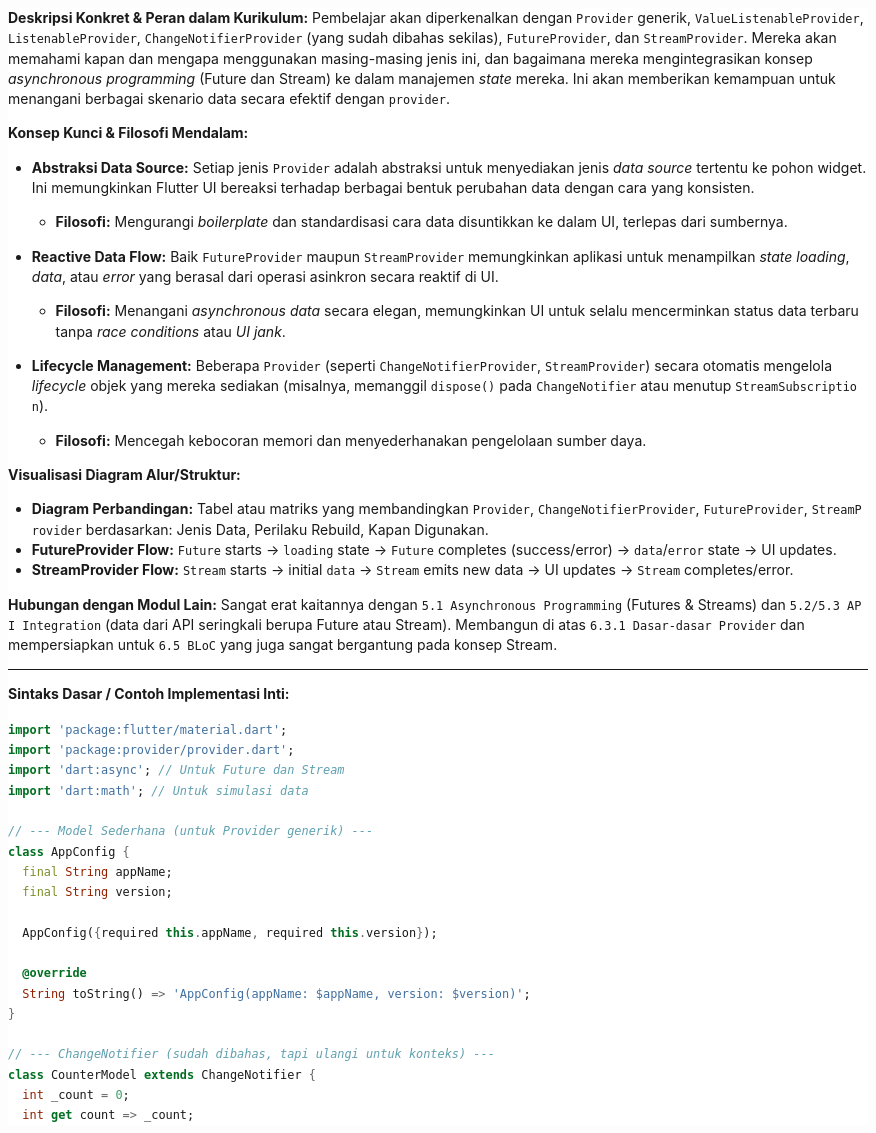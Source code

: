 **Deskripsi Konkret & Peran dalam Kurikulum:**
Pembelajar akan diperkenalkan dengan `Provider` generik, `ValueListenableProvider`, `ListenableProvider`, `ChangeNotifierProvider` (yang sudah dibahas sekilas), `FutureProvider`, dan `StreamProvider`. Mereka akan memahami kapan dan mengapa menggunakan masing-masing jenis ini, dan bagaimana mereka mengintegrasikan konsep _asynchronous programming_ (Future dan Stream) ke dalam manajemen _state_ mereka. Ini akan memberikan kemampuan untuk menangani berbagai skenario data secara efektif dengan `provider`.

**Konsep Kunci & Filosofi Mendalam:**

- **Abstraksi Data Source:** Setiap jenis `Provider` adalah abstraksi untuk menyediakan jenis _data source_ tertentu ke pohon widget. Ini memungkinkan Flutter UI bereaksi terhadap berbagai bentuk perubahan data dengan cara yang konsisten.

  - **Filosofi:** Mengurangi _boilerplate_ dan standardisasi cara data disuntikkan ke dalam UI, terlepas dari sumbernya.

- **Reactive Data Flow:** Baik `FutureProvider` maupun `StreamProvider` memungkinkan aplikasi untuk menampilkan _state_ _loading_, _data_, atau _error_ yang berasal dari operasi asinkron secara reaktif di UI.

  - **Filosofi:** Menangani _asynchronous data_ secara elegan, memungkinkan UI untuk selalu mencerminkan status data terbaru tanpa _race conditions_ atau _UI jank_.

- **Lifecycle Management:** Beberapa `Provider` (seperti `ChangeNotifierProvider`, `StreamProvider`) secara otomatis mengelola _lifecycle_ objek yang mereka sediakan (misalnya, memanggil `dispose()` pada `ChangeNotifier` atau menutup `StreamSubscription`).

  - **Filosofi:** Mencegah kebocoran memori dan menyederhanakan pengelolaan sumber daya.

**Visualisasi Diagram Alur/Struktur:**

- **Diagram Perbandingan:** Tabel atau matriks yang membandingkan `Provider`, `ChangeNotifierProvider`, `FutureProvider`, `StreamProvider` berdasarkan: Jenis Data, Perilaku Rebuild, Kapan Digunakan.
- **FutureProvider Flow:** `Future` starts -\> `loading` state -\> `Future` completes (success/error) -\> `data`/`error` state -\> UI updates.
- **StreamProvider Flow:** `Stream` starts -\> initial `data` -\> `Stream` emits new data -\> UI updates -\> `Stream` completes/error.

**Hubungan dengan Modul Lain:**
Sangat erat kaitannya dengan `5.1 Asynchronous Programming` (Futures & Streams) dan `5.2/5.3 API Integration` (data dari API seringkali berupa Future atau Stream). Membangun di atas `6.3.1 Dasar-dasar Provider` dan mempersiapkan untuk `6.5 BLoC` yang juga sangat bergantung pada konsep Stream.

---

**Sintaks Dasar / Contoh Implementasi Inti:**

```dart
import 'package:flutter/material.dart';
import 'package:provider/provider.dart';
import 'dart:async'; // Untuk Future dan Stream
import 'dart:math'; // Untuk simulasi data

// --- Model Sederhana (untuk Provider generik) ---
class AppConfig {
  final String appName;
  final String version;

  AppConfig({required this.appName, required this.version});

  @override
  String toString() => 'AppConfig(appName: $appName, version: $version)';
}

// --- ChangeNotifier (sudah dibahas, tapi ulangi untuk konteks) ---
class CounterModel extends ChangeNotifier {
  int _count = 0;
  int get count => _count;
```